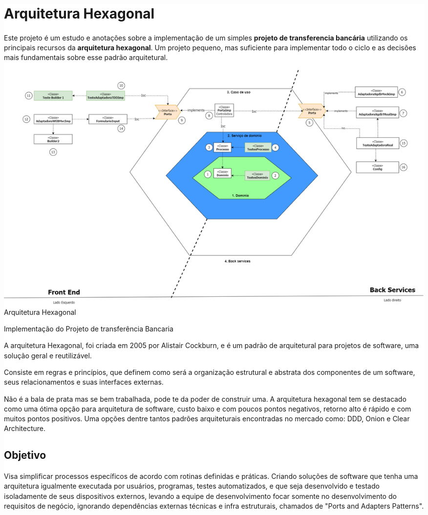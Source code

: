 # Arquitetura Hexagonal
Este projeto é um estudo e anotações sobre a implementação de um simples **projeto de transferencia bancária** utilizando
os principais recursos da **arquitetura hexagonal**. Um projeto pequeno, mas suficiente para implementar todo o ciclo e as decisões mais
fundamentais sobre esse padrão arquitetural. 

![](img/arquitetura_hexagonal.png)
Arquitetura Hexagonal

Implementação do Projeto de transferência Bancaria 

A arquitetura Hexagonal, foi criada em 2005 por Alistair Cockburn, e é um padrão de arquitetural para 
projetos de software,  uma solução geral e reutilizável.  

Consiste em regras e princípios, que definem como será a organização estrutural e abstrata 
dos componentes de um  software, seus relacionamentos e suas interfaces externas.

Não é a bala de prata mas se bem trabalhada, pode te da poder de construir uma. 
A arquitetura hexagonal tem se destacado como uma ótima opção para arquitetura de software, custo baixo e 
com poucos pontos negativos, retorno alto é rápido e com muitos pontos positivos.
Uma opções dentre tantos  padrões arquiteturais encontradas no mercado como: DDD, Onion e Clear Architecture. 

## Objetivo
Visa simplificar processos específicos de acordo com rotinas definidas e práticas. 
Criando soluções de software que tenha uma arquitetura igualmente executada por usuários,
programas, testes automatizados, e que seja desenvolvido e testado isoladamente de seus dispositivos 
externos, levando a equipe de desenvolvimento focar somente  no desenvolvimento do requisitos de negócio, 
ignorando dependências externas técnicas e infra estruturais, chamados de "Ports and Adapters Patterns".
